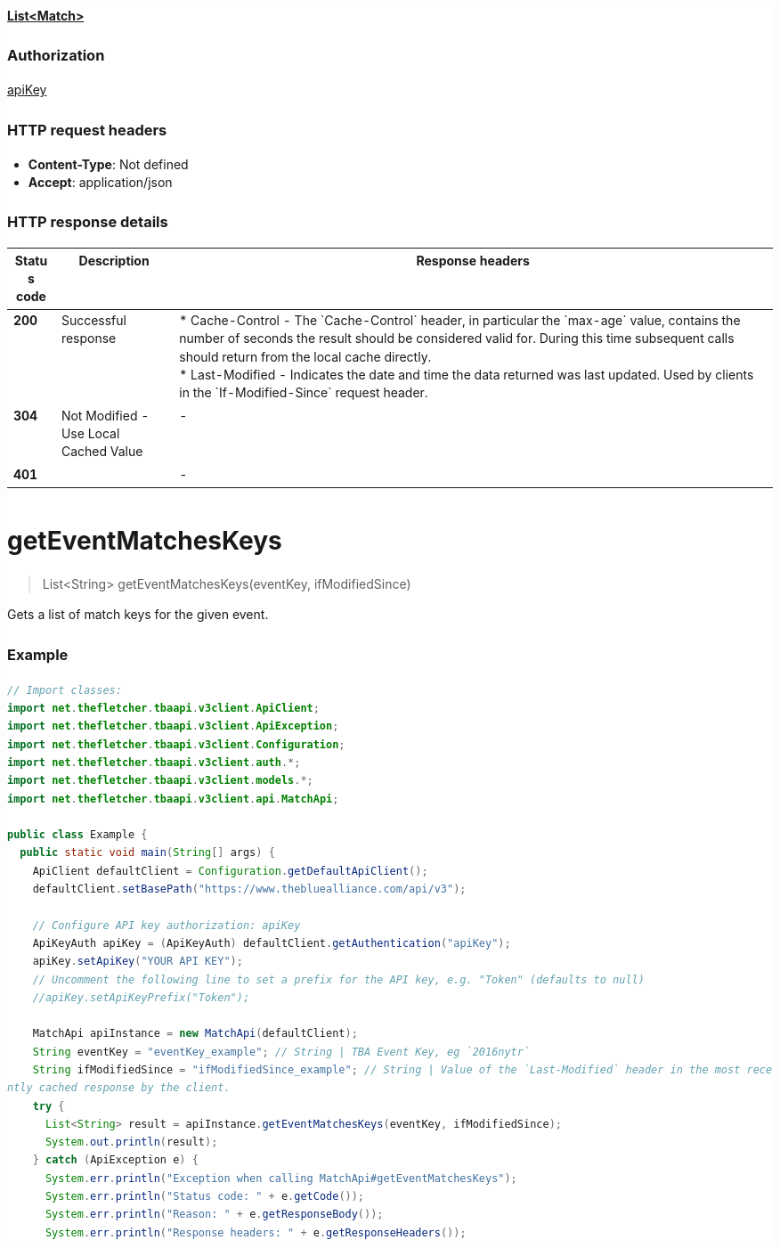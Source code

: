 [**List&lt;Match&gt;**](Match.md)

### Authorization

[apiKey](../README.md#apiKey)

### HTTP request headers

 - **Content-Type**: Not defined
 - **Accept**: application/json

### HTTP response details
| Status code | Description | Response headers |
|-------------|-------------|------------------|
**200** | Successful response |  * Cache-Control - The &#x60;Cache-Control&#x60; header, in particular the &#x60;max-age&#x60; value, contains the number of seconds the result should be considered valid for. During this time subsequent calls should return from the local cache directly. <br>  * Last-Modified - Indicates the date and time the data returned was last updated. Used by clients in the &#x60;If-Modified-Since&#x60; request header. <br>  |
**304** | Not Modified - Use Local Cached Value |  -  |
**401** |  |  -  |

<a name="getEventMatchesKeys"></a>
# **getEventMatchesKeys**
> List&lt;String&gt; getEventMatchesKeys(eventKey, ifModifiedSince)



Gets a list of match keys for the given event.

### Example
```java
// Import classes:
import net.thefletcher.tbaapi.v3client.ApiClient;
import net.thefletcher.tbaapi.v3client.ApiException;
import net.thefletcher.tbaapi.v3client.Configuration;
import net.thefletcher.tbaapi.v3client.auth.*;
import net.thefletcher.tbaapi.v3client.models.*;
import net.thefletcher.tbaapi.v3client.api.MatchApi;

public class Example {
  public static void main(String[] args) {
    ApiClient defaultClient = Configuration.getDefaultApiClient();
    defaultClient.setBasePath("https://www.thebluealliance.com/api/v3");
    
    // Configure API key authorization: apiKey
    ApiKeyAuth apiKey = (ApiKeyAuth) defaultClient.getAuthentication("apiKey");
    apiKey.setApiKey("YOUR API KEY");
    // Uncomment the following line to set a prefix for the API key, e.g. "Token" (defaults to null)
    //apiKey.setApiKeyPrefix("Token");

    MatchApi apiInstance = new MatchApi(defaultClient);
    String eventKey = "eventKey_example"; // String | TBA Event Key, eg `2016nytr`
    String ifModifiedSince = "ifModifiedSince_example"; // String | Value of the `Last-Modified` header in the most recently cached response by the client.
    try {
      List<String> result = apiInstance.getEventMatchesKeys(eventKey, ifModifiedSince);
      System.out.println(result);
    } catch (ApiException e) {
      System.err.println("Exception when calling MatchApi#getEventMatchesKeys");
      System.err.println("Status code: " + e.getCode());
      System.err.println("Reason: " + e.getResponseBody());
      System.err.println("Response headers: " + e.getResponseHeaders());
```